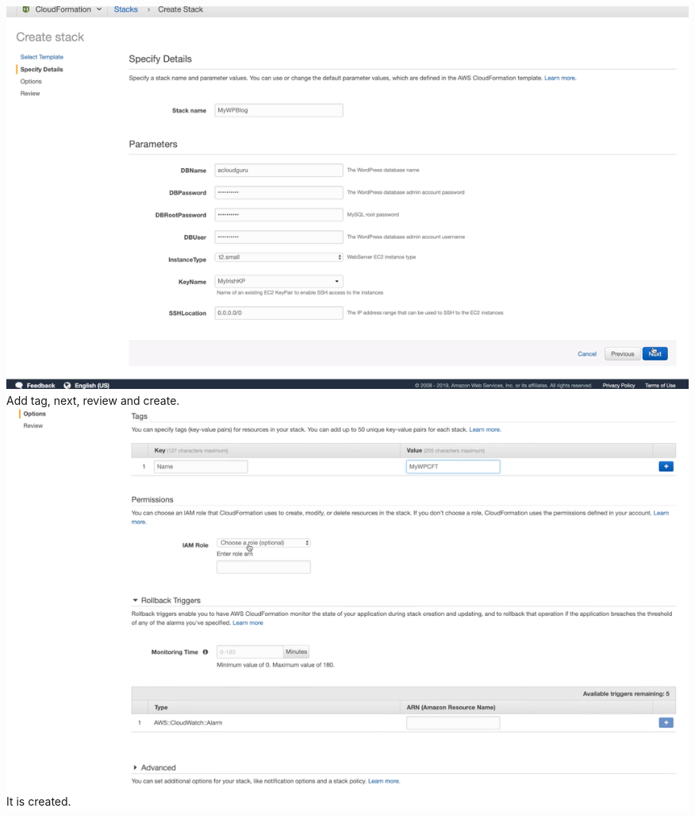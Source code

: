![image](/assets/images/note/9551/8-10-cloudformation-3.png)
Add tag, next, review and create.
![image](/assets/images/note/9551/8-10-cloudformation-4.png)
It is created.